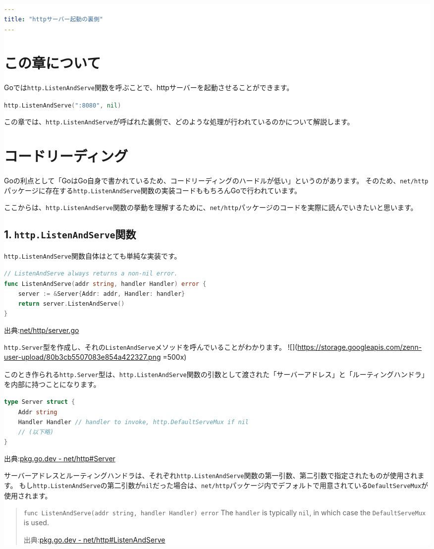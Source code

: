 ```yaml
---
title: "httpサーバー起動の裏側"
---
```

# この章について
Goでは`http.ListenAndServe`関数を呼ぶことで、httpサーバーを起動させることができます。
```go
http.ListenAndServe(":8080", nil)
```
この章では、`http.ListenAndServe`が呼ばれた裏側で、どのような処理が行われているのかについて解説します。




# コードリーディング
Goの利点として「GoはGo自身で書かれているため、コードリーディングのハードルが低い」というのがあります。
そのため、`net/http`パッケージに存在する`http.ListenAndServe`関数の実装コードももちろんGoで行われています。

ここからは、`http.ListenAndServe`関数の挙動を理解するために、`net/http`パッケージのコードを実際に読んでいきたいと思います。

## 1. `http.ListenAndServe`関数
`http.ListenAndServe`関数自体はとても単純な実装です。
```go
// ListenAndServe always returns a non-nil error.
func ListenAndServe(addr string, handler Handler) error {
	server := &Server{Addr: addr, Handler: handler}
	return server.ListenAndServe()
}
```
出典:[net/http/server.go](https://github.com/golang/go/blob/master/src/net/http/server.go#L3181-L3185)

`http.Server`型を作成し、それの`ListenAndServe`メソッドを呼んでいることがわかります。
![](https://storage.googleapis.com/zenn-user-upload/80b3cb5507083e854a422327.png =500x)

このとき作られる`http.Server`型は、`http.ListenAndServe`関数の引数として渡された「サーバーアドレス」と「ルーティングハンドラ」を内部に持つことになります。
```go
type Server struct {
	Addr string
	Handler Handler // handler to invoke, http.DefaultServeMux if nil
	// (以下略)
}
```
出典:[pkg.go.dev - net/http#Server](https://pkg.go.dev/net/http#Server)

サーバーアドレスとルーティングハンドラは、それぞれ`http.ListenAndServe`関数の第一引数、第二引数で指定されたものが使用されます。
もし`http.ListenAndServe`の第二引数が`nil`だった場合は、`net/http`パッケージ内でデフォルトで用意されている`DefaultServeMux`が使用されます。

> `func ListenAndServe(addr string, handler Handler) error`
> The `handler` is typically `nil`, in which case the `DefaultServeMux` is used.
> 
> 出典:[pkg.go.dev - net/http#ListenAndServe](https://pkg.go.dev/net/http#ListenAndServe)
